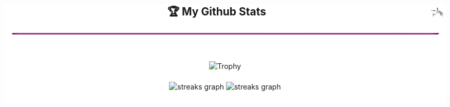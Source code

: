 <img src="./assets/gif/robots.gif" width="32px" align="right"/>
	
<div align="center">
  <h2> <strong> 🏆 My Github Stats </strong> <img src="./assets/gif/border.gif"/></h2>
  <img src="https://github-profile-trophy.vercel.app/?username=inputstudios&theme=radical&no-frame=true&no-bg=true&row=1&column=7" width="100%" alt="Trophy" align="center" /> <br><br>
  <img src="https://streak-stats.demolab.com?user=inputstudios&theme=radical" height="150" alt="streaks graph" />
  <img src="https://github-readme-stats.vercel.app/api?username=inputstudios&custom_title=InputStudio's%20GitHub%20Stats&&show_icons=true&theme=radical" height="150" alt="streaks graph" />
</div> <br>

